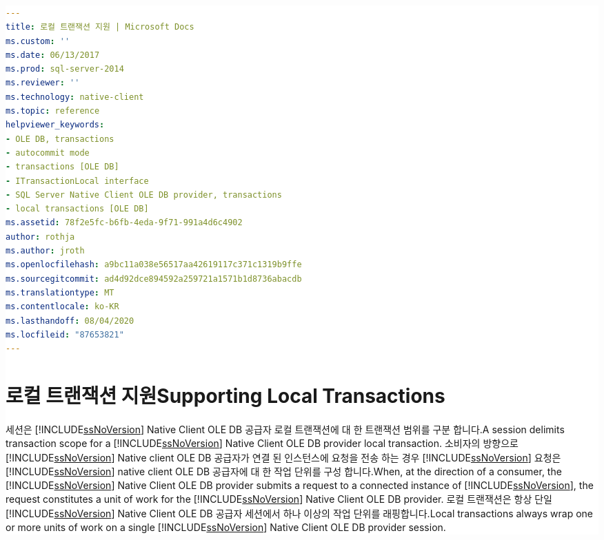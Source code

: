 ```yaml
---
title: 로컬 트랜잭션 지원 | Microsoft Docs
ms.custom: ''
ms.date: 06/13/2017
ms.prod: sql-server-2014
ms.reviewer: ''
ms.technology: native-client
ms.topic: reference
helpviewer_keywords:
- OLE DB, transactions
- autocommit mode
- transactions [OLE DB]
- ITransactionLocal interface
- SQL Server Native Client OLE DB provider, transactions
- local transactions [OLE DB]
ms.assetid: 78f2e5fc-b6fb-4eda-9f71-991a4d6c4902
author: rothja
ms.author: jroth
ms.openlocfilehash: a9bc11a038e56517aa42619117c371c1319b9ffe
ms.sourcegitcommit: ad4d92dce894592a259721a1571b1d8736abacdb
ms.translationtype: MT
ms.contentlocale: ko-KR
ms.lasthandoff: 08/04/2020
ms.locfileid: "87653821"
---
```

# <a name="supporting-local-transactions"></a><span data-ttu-id="7529d-102">로컬 트랜잭션 지원</span><span class="sxs-lookup"><span data-stu-id="7529d-102">Supporting Local Transactions</span></span>
  <span data-ttu-id="7529d-103">세션은 [!INCLUDE[ssNoVersion](../../includes/ssnoversion-md.md)] Native Client OLE DB 공급자 로컬 트랜잭션에 대 한 트랜잭션 범위를 구분 합니다.</span><span class="sxs-lookup"><span data-stu-id="7529d-103">A session delimits transaction scope for a [!INCLUDE[ssNoVersion](../../includes/ssnoversion-md.md)] Native Client OLE DB provider local transaction.</span></span> <span data-ttu-id="7529d-104">소비자의 방향으로 [!INCLUDE[ssNoVersion](../../includes/ssnoversion-md.md)] Native client OLE DB 공급자가 연결 된 인스턴스에 요청을 전송 하는 경우 [!INCLUDE[ssNoVersion](../../includes/ssnoversion-md.md)] 요청은 [!INCLUDE[ssNoVersion](../../includes/ssnoversion-md.md)] native client OLE DB 공급자에 대 한 작업 단위를 구성 합니다.</span><span class="sxs-lookup"><span data-stu-id="7529d-104">When, at the direction of a consumer, the [!INCLUDE[ssNoVersion](../../includes/ssnoversion-md.md)] Native Client OLE DB provider submits a request to a connected instance of [!INCLUDE[ssNoVersion](../../includes/ssnoversion-md.md)], the request constitutes a unit of work for the [!INCLUDE[ssNoVersion](../../includes/ssnoversion-md.md)] Native Client OLE DB provider.</span></span> <span data-ttu-id="7529d-105">로컬 트랜잭션은 항상 단일 [!INCLUDE[ssNoVersion](../../includes/ssnoversion-md.md)] Native Client OLE DB 공급자 세션에서 하나 이상의 작업 단위를 래핑합니다.</span><span class="sxs-lookup"><span data-stu-id="7529d-105">Local transactions always wrap one or more units of work on a single [!INCLUDE[ssNoVersion](../../includes/ssnoversion-md.md)] Native Client OLE DB provider session.</span></span>  
  